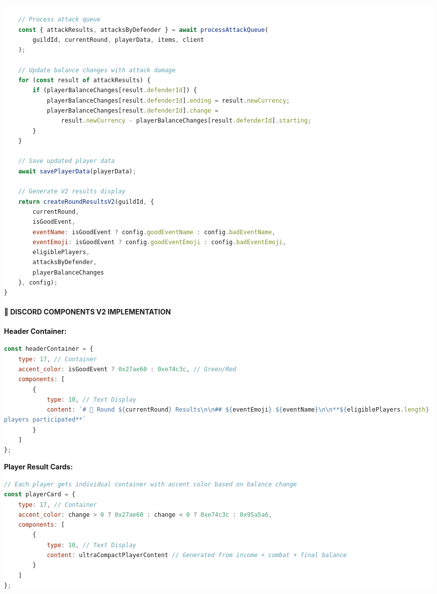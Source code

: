 ```javascript
    
    // Process attack queue
    const { attackResults, attacksByDefender } = await processAttackQueue(
        guildId, currentRound, playerData, items, client
    );
    
    // Update balance changes with attack damage
    for (const result of attackResults) {
        if (playerBalanceChanges[result.defenderId]) {
            playerBalanceChanges[result.defenderId].ending = result.newCurrency;
            playerBalanceChanges[result.defenderId].change = 
                result.newCurrency - playerBalanceChanges[result.defenderId].starting;
        }
    }
    
    // Save updated player data
    await savePlayerData(playerData);
    
    // Generate V2 results display
    return createRoundResultsV2(guildId, {
        currentRound,
        isGoodEvent,
        eventName: isGoodEvent ? config.goodEventName : config.badEventName,
        eventEmoji: isGoodEvent ? config.goodEventEmoji : config.badEventEmoji,
        eligiblePlayers,
        attacksByDefender,
        playerBalanceChanges
    }, config);
}
```

#### **📱 DISCORD COMPONENTS V2 IMPLEMENTATION**

**Header Container:**
```javascript
const headerContainer = {
    type: 17, // Container
    accent_color: isGoodEvent ? 0x27ae60 : 0xe74c3c, // Green/Red
    components: [
        {
            type: 10, // Text Display
            content: `# 🎲 Round ${currentRound} Results\n\n## ${eventEmoji} ${eventName}\n\n**${eligiblePlayers.length} players participated**`
        }
    ]
};
```

**Player Result Cards:**
```javascript
// Each player gets individual container with accent color based on balance change
const playerCard = {
    type: 17, // Container
    accent_color: change > 0 ? 0x27ae60 : change < 0 ? 0xe74c3c : 0x95a5a6,
    components: [
        {
            type: 10, // Text Display
            content: ultraCompactPlayerContent // Generated from income + combat + final balance
        }
    ]
};
```
